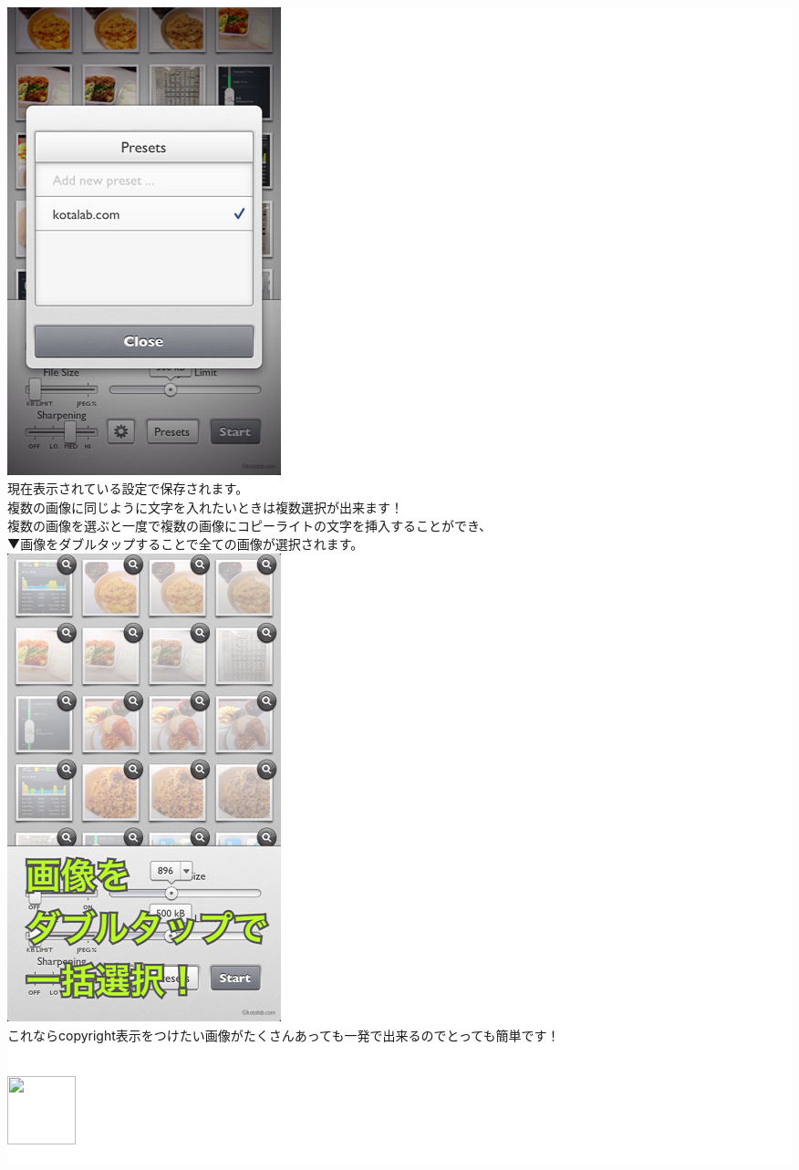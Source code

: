 <img src="/wp-content/uploads/reduse_130322_05-300x513.jpg" alt="reduse_130322_05" width="300" height="513" class="alignnone size-medium wp-image-6579" /><br />
現在表示されている設定で保存されます。<br />
複数の画像に同じように文字を入れたいときは複数選択が出来ます！<br />
複数の画像を選ぶと一度で複数の画像にコピーライトの文字を挿入することができ、<br />
▼画像をダブルタップすることで全ての画像が選択されます。<br />
<img src="/wp-content/uploads/reduse_130322_06-300x513.jpg" alt="reduse_130322_06" width="300" height="513" class="alignnone size-medium wp-image-6577" /><br />
これならcopyright表示をつけたい画像がたくさんあっても一発で出来るのでとっても簡単です！</p>
<div class="pochireba" style="text-align:left;font-size:small;padding:20px 0;/zoom: 1;overflow: hidden;"><span class="removed_link" title="click.linksynergy.com/fs-bin/click?id=d2yYUp776R4&amp;subid=&amp;offerid=94348.1&amp;type=3&amp;tmpid=3910&amp;RD_PARM1=https%253A%252F%252Fitunes.apple.com%252Fjp%252Fapp%252Freduce-batch-resize-images%252Fid580474806%253Fmt%253D8%2526uo%253D4"><img src="http://a1180.phobos.apple.com/us/r1000/088/Purple/v4/d1/7d/af/d17dafe0-ef47-9d0d-b6e5-91cc38dc4d87/mzl.krfksjdm.png" width="75" height="75" style="float:left;margin:0 15px 0 0;" class="pochi_img" ></span>
<div class="pochi_info" style="text-align:left;/zoom: 1;overflow: hidden;">